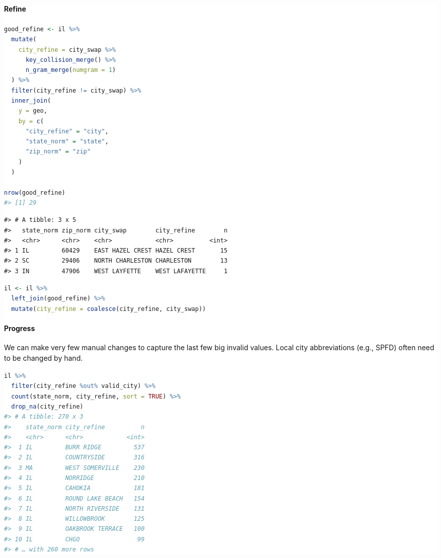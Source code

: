 #### Refine

``` r
good_refine <- il %>% 
  mutate(
    city_refine = city_swap %>% 
      key_collision_merge() %>% 
      n_gram_merge(numgram = 1)
  ) %>% 
  filter(city_refine != city_swap) %>% 
  inner_join(
    y = geo,
    by = c(
      "city_refine" = "city",
      "state_norm" = "state",
      "zip_norm" = "zip"
    )
  )

nrow(good_refine)
#> [1] 29
```

    #> # A tibble: 3 x 5
    #>   state_norm zip_norm city_swap        city_refine        n
    #>   <chr>      <chr>    <chr>            <chr>          <int>
    #> 1 IL         60429    EAST HAZEL CREST HAZEL CREST       15
    #> 2 SC         29406    NORTH CHARLESTON CHARLESTON        13
    #> 3 IN         47906    WEST LAYFETTE    WEST LAFAYETTE     1

``` r
il <- il %>% 
  left_join(good_refine) %>% 
  mutate(city_refine = coalesce(city_refine, city_swap))
```

#### Progress

We can make very few manual changes to capture the last few big invalid
values. Local city abbreviations (e.g., SPFD) often need to be changed
by hand.

``` r
il %>%
  filter(city_refine %out% valid_city) %>% 
  count(state_norm, city_refine, sort = TRUE) %>% 
  drop_na(city_refine)
#> # A tibble: 270 x 3
#>    state_norm city_refine          n
#>    <chr>      <chr>            <int>
#>  1 IL         BURR RIDGE         537
#>  2 IL         COUNTRYSIDE        316
#>  3 MA         WEST SOMERVILLE    230
#>  4 IL         NORRIDGE           210
#>  5 IL         CAHOKIA            181
#>  6 IL         ROUND LAKE BEACH   154
#>  7 IL         NORTH RIVERSIDE    131
#>  8 IL         WILLOWBROOK        125
#>  9 IL         OAKBROOK TERRACE   100
#> 10 IL         CHGO                99
#> # … with 260 more rows
```
